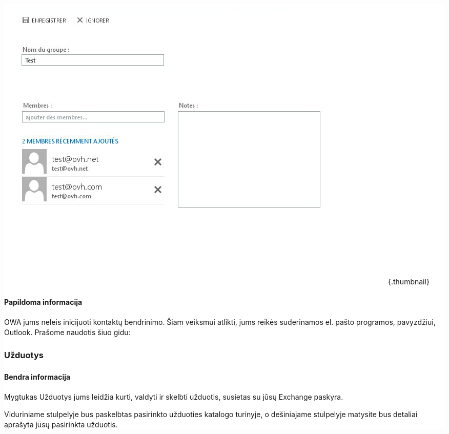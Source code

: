 ![](images/img_2087.jpg){.thumbnail}

#### Papildoma informacija
OWA jums neleis inicijuoti kontaktų bendrinimo. Šiam veiksmui atlikti, jums reikės suderinamos el. pašto programos, pavyzdžiui, Outlook. Prašome naudotis šiuo gidu: 
[]({legacy}1251)

### Užduotys

#### Bendra informacija
Mygtukas Užduotys jums leidžia kurti, valdyti ir skelbti užduotis, susietas su jūsų Exchange paskyra. 

Viduriniame stulpelyje bus paskelbtas pasirinkto užduoties katalogo turinyje, o dešiniajame stulpelyje matysite bus detaliai aprašyta jūsų pasirinkta užduotis.
